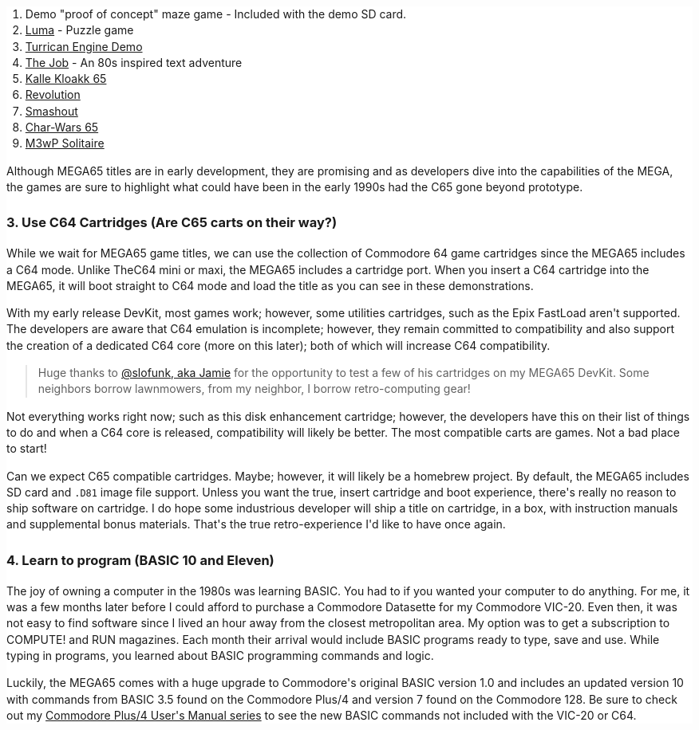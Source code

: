 1.  Demo "proof of concept" maze game - Included with the demo SD card.
1.  [Luma](https://files.mega65.org?id=818034ec-a857-4fed-893a-99f836c63c1b) - Puzzle game
2.  [Turrican Engine Demo](https://files.mega65.org?id=d0cd9fcf-b1f0-4bd5-ac10-caf2e6f3e324)
2.  [The Job](https://files.mega65.org?id=615301eb-be89-4cf1-a109-79c8ae03dcaf) - An 80s inspired text adventure
3.  [Kalle Kloakk 65](https://files.mega65.org?id=d5a875c2-a8c5-4f3e-b196-363f4c9e2bed)
4.  [Revolution](https://files.mega65.org?id=009160ac-afa3-4014-a4a5-718af569d558)
5.  [Smashout](https://files.mega65.org?id=c1c39174-8522-4cd0-8d07-11f928dc67a7)
6.  [Char-Wars 65](https://files.mega65.org?id=f20e5f72-2593-4915-b5d5-66c437b71cc9)
7.  [M3wP Solitaire](https://files.mega65.org?id=693fa82c-ef25-483d-a221-a303a6e6229f)

Although MEGA65 titles are in early development, they are promising and as developers dive into the capabilities of the MEGA, the games are sure to highlight what could have been in the early 1990s had the C65 gone beyond prototype.

### 3. Use C64 Cartridges (Are C65 carts on their way?)

While we wait for MEGA65 game titles, we can use the collection of Commodore 64 game cartridges since the MEGA65 includes a C64 mode. Unlike TheC64 mini or maxi, the MEGA65 includes a cartridge port. When you insert a C64 cartridge into the MEGA65, it will boot straight to C64 mode and load the title as you can see in these demonstrations.

With my early release DevKit, most games work; however, some utilities cartridges, such as the Epix FastLoad aren't supported. The developers are aware that C64 emulation is incomplete; however, they remain committed to compatibility and also support the creation of a dedicated C64 core (more on this later); both of which will increase C64 compatibility.

> Huge thanks to [@slofunk, aka Jamie](https://twitter.com/slofunk?s=21) for the opportunity to test a few of his cartridges on my MEGA65 DevKit. Some neighbors borrow lawnmowers, from my neighbor, I borrow retro-computing gear!

Not everything works right now; such as this disk enhancement cartridge; however, the developers have this on their list of things to do and when a C64 core is released, compatibility will likely be better. The most compatible carts are games. Not a bad place to start!

Can we expect C65 compatible cartridges. Maybe; however, it will likely be a homebrew project. By default, the MEGA65 includes SD card and `.D81` image file support. Unless you want the true, insert cartridge and boot experience, there's really no reason to ship software on cartridge. I do hope some industrious developer will ship a title on cartridge, in a box, with instruction manuals and supplemental bonus materials. That's the true retro-experience I'd like to have once again.

### 4. Learn to program (BASIC 10 and Eleven)

The joy of owning a computer in the 1980s was learning BASIC. You had to if you wanted your computer to do anything. For me, it was a few months later before I could afford to purchase a Commodore Datasette for my Commodore VIC-20. Even then, it was not easy to find software since I lived an hour away from the closest metropolitan area. My option was to get a subscription to COMPUTE! and RUN magazines. Each month their arrival would include BASIC programs ready to type, save and use. While typing in programs, you learned about BASIC programming commands and logic.

Luckily, the MEGA65 comes with a huge upgrade to Commodore's original BASIC version 1.0 and includes an updated version 10 with commands from BASIC 3.5 found on the Commodore Plus/4 and version 7 found on the Commodore 128. Be sure to check out my [Commodore Plus/4 User's Manual series](https://www.stevencombs.com/plus4) to see the new BASIC commands not included with the VIC-20 or C64.
